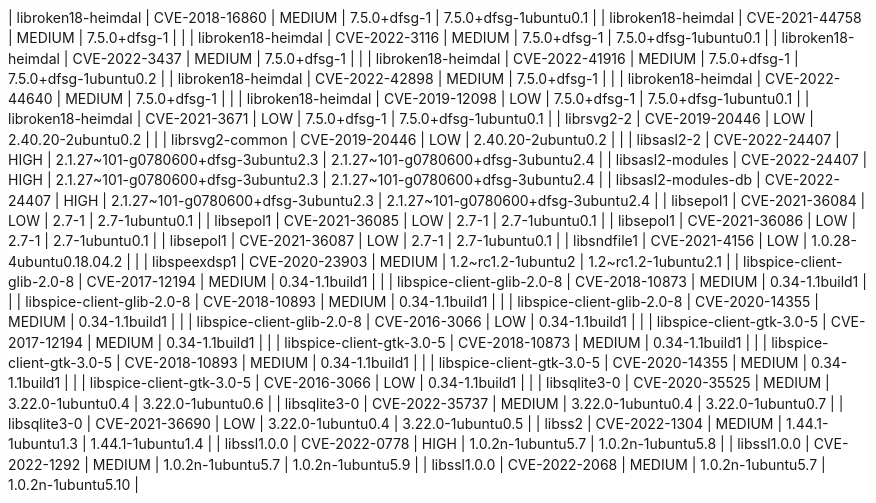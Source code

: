 | libroken18-heimdal         |    CVE-2018-16860   |   MEDIUM  |  7.5.0+dfsg-1 | 7.5.0+dfsg-1ubuntu0.1 |
| libroken18-heimdal         |    CVE-2021-44758   |   MEDIUM  |  7.5.0+dfsg-1 |  |
| libroken18-heimdal         |    CVE-2022-3116   |   MEDIUM  |  7.5.0+dfsg-1 | 7.5.0+dfsg-1ubuntu0.1 |
| libroken18-heimdal         |    CVE-2022-3437   |   MEDIUM  |  7.5.0+dfsg-1 |  |
| libroken18-heimdal         |    CVE-2022-41916   |   MEDIUM  |  7.5.0+dfsg-1 | 7.5.0+dfsg-1ubuntu0.2 |
| libroken18-heimdal         |    CVE-2022-42898   |   MEDIUM  |  7.5.0+dfsg-1 |  |
| libroken18-heimdal         |    CVE-2022-44640   |   MEDIUM  |  7.5.0+dfsg-1 |  |
| libroken18-heimdal         |    CVE-2019-12098   |   LOW  |  7.5.0+dfsg-1 | 7.5.0+dfsg-1ubuntu0.1 |
| libroken18-heimdal         |    CVE-2021-3671   |   LOW  |  7.5.0+dfsg-1 | 7.5.0+dfsg-1ubuntu0.1 |
| librsvg2-2         |    CVE-2019-20446   |   LOW  |  2.40.20-2ubuntu0.2 |  |
| librsvg2-common         |    CVE-2019-20446   |   LOW  |  2.40.20-2ubuntu0.2 |  |
| libsasl2-2         |    CVE-2022-24407   |   HIGH  |  2.1.27~101-g0780600+dfsg-3ubuntu2.3 | 2.1.27~101-g0780600+dfsg-3ubuntu2.4 |
| libsasl2-modules         |    CVE-2022-24407   |   HIGH  |  2.1.27~101-g0780600+dfsg-3ubuntu2.3 | 2.1.27~101-g0780600+dfsg-3ubuntu2.4 |
| libsasl2-modules-db         |    CVE-2022-24407   |   HIGH  |  2.1.27~101-g0780600+dfsg-3ubuntu2.3 | 2.1.27~101-g0780600+dfsg-3ubuntu2.4 |
| libsepol1         |    CVE-2021-36084   |   LOW  |  2.7-1 | 2.7-1ubuntu0.1 |
| libsepol1         |    CVE-2021-36085   |   LOW  |  2.7-1 | 2.7-1ubuntu0.1 |
| libsepol1         |    CVE-2021-36086   |   LOW  |  2.7-1 | 2.7-1ubuntu0.1 |
| libsepol1         |    CVE-2021-36087   |   LOW  |  2.7-1 | 2.7-1ubuntu0.1 |
| libsndfile1         |    CVE-2021-4156   |   LOW  |  1.0.28-4ubuntu0.18.04.2 |  |
| libspeexdsp1         |    CVE-2020-23903   |   MEDIUM  |  1.2~rc1.2-1ubuntu2 | 1.2~rc1.2-1ubuntu2.1 |
| libspice-client-glib-2.0-8         |    CVE-2017-12194   |   MEDIUM  |  0.34-1.1build1 |  |
| libspice-client-glib-2.0-8         |    CVE-2018-10873   |   MEDIUM  |  0.34-1.1build1 |  |
| libspice-client-glib-2.0-8         |    CVE-2018-10893   |   MEDIUM  |  0.34-1.1build1 |  |
| libspice-client-glib-2.0-8         |    CVE-2020-14355   |   MEDIUM  |  0.34-1.1build1 |  |
| libspice-client-glib-2.0-8         |    CVE-2016-3066   |   LOW  |  0.34-1.1build1 |  |
| libspice-client-gtk-3.0-5         |    CVE-2017-12194   |   MEDIUM  |  0.34-1.1build1 |  |
| libspice-client-gtk-3.0-5         |    CVE-2018-10873   |   MEDIUM  |  0.34-1.1build1 |  |
| libspice-client-gtk-3.0-5         |    CVE-2018-10893   |   MEDIUM  |  0.34-1.1build1 |  |
| libspice-client-gtk-3.0-5         |    CVE-2020-14355   |   MEDIUM  |  0.34-1.1build1 |  |
| libspice-client-gtk-3.0-5         |    CVE-2016-3066   |   LOW  |  0.34-1.1build1 |  |
| libsqlite3-0         |    CVE-2020-35525   |   MEDIUM  |  3.22.0-1ubuntu0.4 | 3.22.0-1ubuntu0.6 |
| libsqlite3-0         |    CVE-2022-35737   |   MEDIUM  |  3.22.0-1ubuntu0.4 | 3.22.0-1ubuntu0.7 |
| libsqlite3-0         |    CVE-2021-36690   |   LOW  |  3.22.0-1ubuntu0.4 | 3.22.0-1ubuntu0.5 |
| libss2         |    CVE-2022-1304   |   MEDIUM  |  1.44.1-1ubuntu1.3 | 1.44.1-1ubuntu1.4 |
| libssl1.0.0         |    CVE-2022-0778   |   HIGH  |  1.0.2n-1ubuntu5.7 | 1.0.2n-1ubuntu5.8 |
| libssl1.0.0         |    CVE-2022-1292   |   MEDIUM  |  1.0.2n-1ubuntu5.7 | 1.0.2n-1ubuntu5.9 |
| libssl1.0.0         |    CVE-2022-2068   |   MEDIUM  |  1.0.2n-1ubuntu5.7 | 1.0.2n-1ubuntu5.10 |